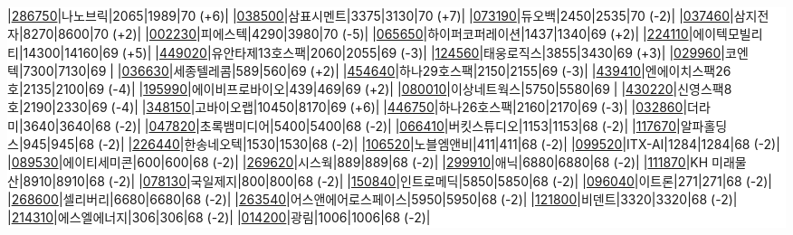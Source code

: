 |[286750](https://finance.daum.net/quotes/A286750)|나노브릭|2065|1989|70 (+6)|
|[038500](https://finance.daum.net/quotes/A038500)|삼표시멘트|3375|3130|70 (+7)|
|[073190](https://finance.daum.net/quotes/A073190)|듀오백|2450|2535|70 (-2)|
|[037460](https://finance.daum.net/quotes/A037460)|삼지전자|8270|8600|70 (+2)|
|[002230](https://finance.daum.net/quotes/A002230)|피에스텍|4290|3980|70 (-5)|
|[065650](https://finance.daum.net/quotes/A065650)|하이퍼코퍼레이션|1437|1340|69 (+2)|
|[224110](https://finance.daum.net/quotes/A224110)|에이텍모빌리티|14300|14160|69 (+5)|
|[449020](https://finance.daum.net/quotes/A449020)|유안타제13호스팩|2060|2055|69 (-3)|
|[124560](https://finance.daum.net/quotes/A124560)|태웅로직스|3855|3430|69 (+3)|
|[029960](https://finance.daum.net/quotes/A029960)|코엔텍|7300|7130|69 |
|[036630](https://finance.daum.net/quotes/A036630)|세종텔레콤|589|560|69 (+2)|
|[454640](https://finance.daum.net/quotes/A454640)|하나29호스팩|2150|2155|69 (-3)|
|[439410](https://finance.daum.net/quotes/A439410)|엔에이치스팩26호|2135|2100|69 (-4)|
|[195990](https://finance.daum.net/quotes/A195990)|에이비프로바이오|439|469|69 (+2)|
|[080010](https://finance.daum.net/quotes/A080010)|이상네트웍스|5750|5580|69 |
|[430220](https://finance.daum.net/quotes/A430220)|신영스팩8호|2190|2330|69 (-4)|
|[348150](https://finance.daum.net/quotes/A348150)|고바이오랩|10450|8170|69 (+6)|
|[446750](https://finance.daum.net/quotes/A446750)|하나26호스팩|2160|2170|69 (-3)|
|[032860](https://finance.daum.net/quotes/A032860)|더라미|3640|3640|68 (-2)|
|[047820](https://finance.daum.net/quotes/A047820)|초록뱀미디어|5400|5400|68 (-2)|
|[066410](https://finance.daum.net/quotes/A066410)|버킷스튜디오|1153|1153|68 (-2)|
|[117670](https://finance.daum.net/quotes/A117670)|알파홀딩스|945|945|68 (-2)|
|[226440](https://finance.daum.net/quotes/A226440)|한송네오텍|1530|1530|68 (-2)|
|[106520](https://finance.daum.net/quotes/A106520)|노블엠앤비|411|411|68 (-2)|
|[099520](https://finance.daum.net/quotes/A099520)|ITX-AI|1284|1284|68 (-2)|
|[089530](https://finance.daum.net/quotes/A089530)|에이티세미콘|600|600|68 (-2)|
|[269620](https://finance.daum.net/quotes/A269620)|시스웍|889|889|68 (-2)|
|[299910](https://finance.daum.net/quotes/A299910)|애닉|6880|6880|68 (-2)|
|[111870](https://finance.daum.net/quotes/A111870)|KH 미래물산|8910|8910|68 (-2)|
|[078130](https://finance.daum.net/quotes/A078130)|국일제지|800|800|68 (-2)|
|[150840](https://finance.daum.net/quotes/A150840)|인트로메딕|5850|5850|68 (-2)|
|[096040](https://finance.daum.net/quotes/A096040)|이트론|271|271|68 (-2)|
|[268600](https://finance.daum.net/quotes/A268600)|셀리버리|6680|6680|68 (-2)|
|[263540](https://finance.daum.net/quotes/A263540)|어스앤에어로스페이스|5950|5950|68 (-2)|
|[121800](https://finance.daum.net/quotes/A121800)|비덴트|3320|3320|68 (-2)|
|[214310](https://finance.daum.net/quotes/A214310)|에스엘에너지|306|306|68 (-2)|
|[014200](https://finance.daum.net/quotes/A014200)|광림|1006|1006|68 (-2)|